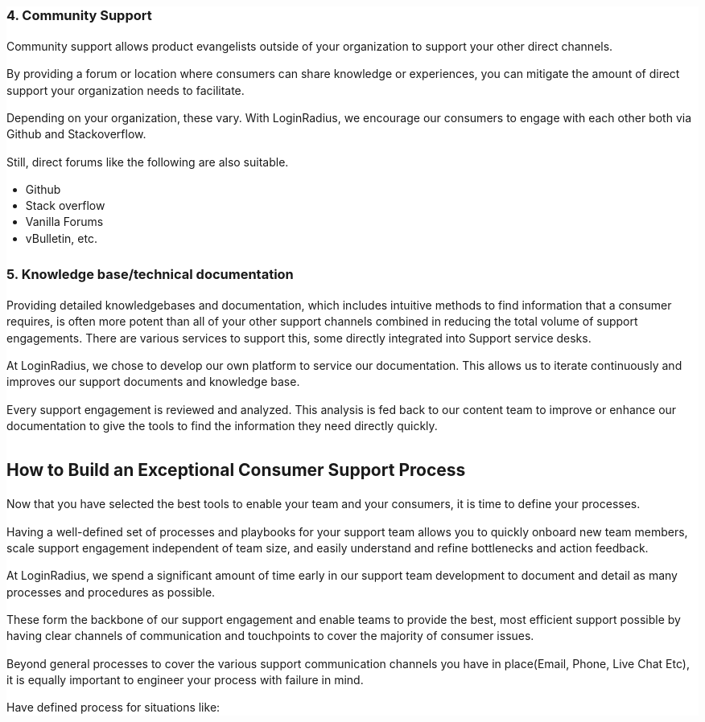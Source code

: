 
### 4. Community Support

Community support allows product evangelists outside of your organization to support your other direct channels. 

By providing a forum or location where consumers can share knowledge or experiences, you can mitigate the amount of direct support your organization needs to facilitate. 

Depending on your organization, these vary. With LoginRadius, we encourage our consumers to engage with each other both via Github and Stackoverflow. 

Still, direct forums like the following are also suitable. 



*   Github
*   Stack overflow
*   Vanilla Forums
*   vBulletin, etc.  


### 5. Knowledge base/technical documentation

Providing detailed knowledgebases and documentation, which includes intuitive methods to find information that a consumer requires, is often more potent than all of your other support channels combined in reducing the total volume of support engagements. There are various services to support this, some directly integrated into Support service desks. 

At LoginRadius, we chose to develop our own platform to service our documentation. This allows us to iterate continuously and improves our support documents and knowledge base. 

Every support engagement is reviewed and analyzed. This analysis is fed back to our content team to improve or enhance our documentation to give the tools to find the information they need directly quickly. 


## How to Build an Exceptional Consumer Support Process

Now that you have selected the best tools to enable your team and your consumers, it is time to define your processes. 

Having a well-defined set of processes and playbooks for your support team allows you to quickly onboard new team members, scale support engagement independent of team size, and easily understand and refine bottlenecks and action feedback. 

At LoginRadius, we spend a significant amount of time early in our support team development to document and detail as many processes and procedures as possible.

These form the backbone of our support engagement and enable teams to provide the best, most efficient support possible by having clear channels of communication and touchpoints to cover the majority of consumer issues.  

Beyond general processes to cover the various support communication channels you have in place(Email, Phone, Live Chat Etc), it is equally important to engineer your process with failure in mind. 

Have defined process for situations like: 
